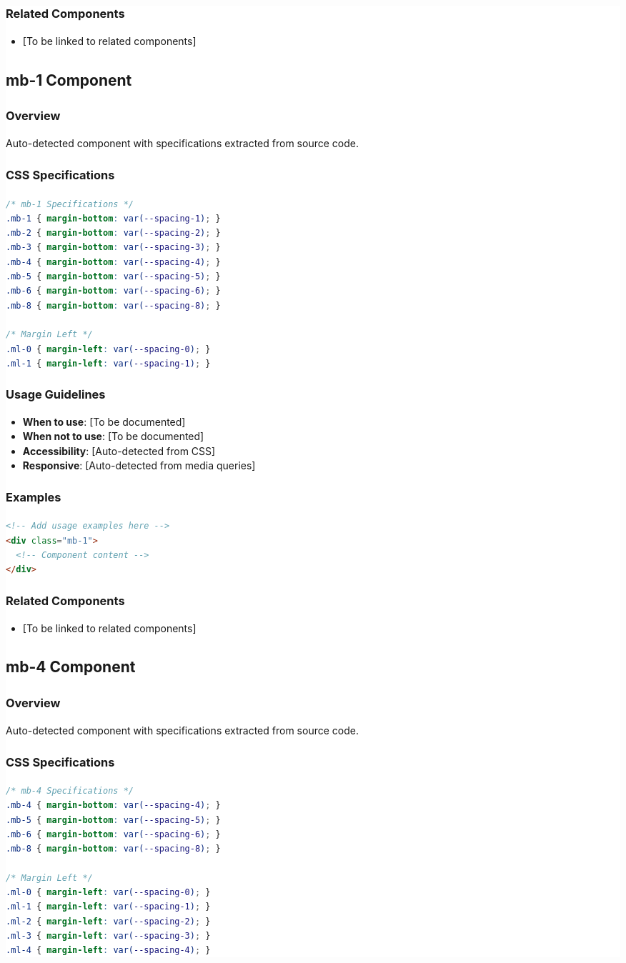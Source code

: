 ### Related Components
- [To be linked to related components]

## mb-1 Component

### Overview
Auto-detected component with specifications extracted from source code.

### CSS Specifications
```css
/* mb-1 Specifications */
.mb-1 { margin-bottom: var(--spacing-1); }
.mb-2 { margin-bottom: var(--spacing-2); }
.mb-3 { margin-bottom: var(--spacing-3); }
.mb-4 { margin-bottom: var(--spacing-4); }
.mb-5 { margin-bottom: var(--spacing-5); }
.mb-6 { margin-bottom: var(--spacing-6); }
.mb-8 { margin-bottom: var(--spacing-8); }

/* Margin Left */
.ml-0 { margin-left: var(--spacing-0); }
.ml-1 { margin-left: var(--spacing-1); }
```

### Usage Guidelines
- **When to use**: [To be documented]
- **When not to use**: [To be documented]
- **Accessibility**: [Auto-detected from CSS]
- **Responsive**: [Auto-detected from media queries]

### Examples
```html
<!-- Add usage examples here -->
<div class="mb-1">
  <!-- Component content -->
</div>
```

### Related Components
- [To be linked to related components]

## mb-4 Component

### Overview
Auto-detected component with specifications extracted from source code.

### CSS Specifications
```css
/* mb-4 Specifications */
.mb-4 { margin-bottom: var(--spacing-4); }
.mb-5 { margin-bottom: var(--spacing-5); }
.mb-6 { margin-bottom: var(--spacing-6); }
.mb-8 { margin-bottom: var(--spacing-8); }

/* Margin Left */
.ml-0 { margin-left: var(--spacing-0); }
.ml-1 { margin-left: var(--spacing-1); }
.ml-2 { margin-left: var(--spacing-2); }
.ml-3 { margin-left: var(--spacing-3); }
.ml-4 { margin-left: var(--spacing-4); }
```